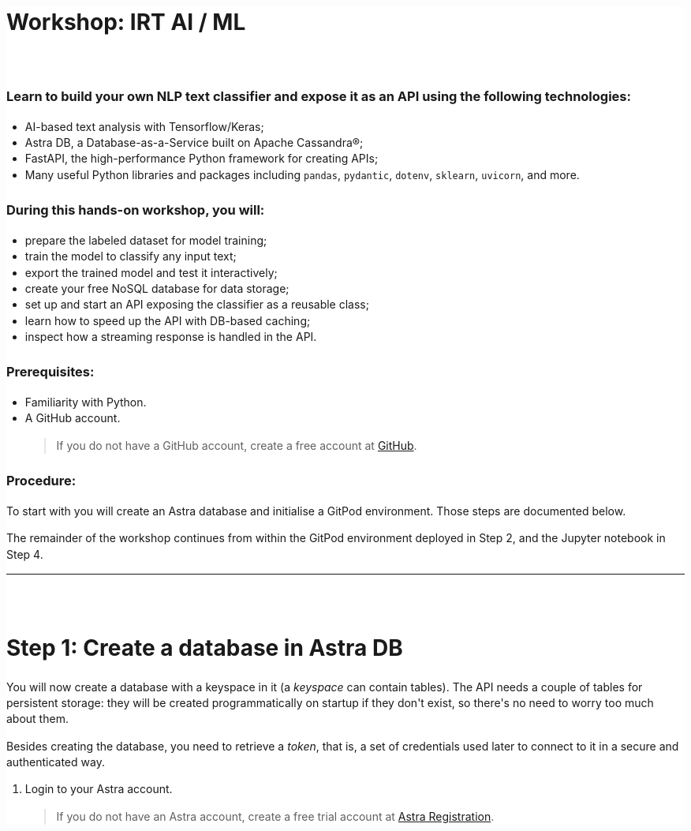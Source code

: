 # Workshop: IRT AI / ML

<br />

### Learn to build your own NLP text classifier and expose it as an API using the following technologies:

- AI-based text analysis with Tensorflow/Keras;
- Astra DB, a Database-as-a-Service built on Apache Cassandra®;
- FastAPI, the high-performance Python framework for creating APIs;
- Many useful Python libraries and packages including `pandas`, `pydantic`, `dotenv`, `sklearn`, `uvicorn`, and more.

### During this hands-on workshop, you will:

- prepare the labeled dataset for model training;
- train the model to classify any input text;
- export the trained model and test it interactively;
- create your free NoSQL database for data storage;
- set up and start an API exposing the classifier as a reusable class;
- learn how to speed up the API with DB-based caching;
- inspect how a streaming response is handled in the API.

### Prerequisites:

- Familiarity with Python.
- A GitHub account.
    > If you do not have a GitHub account, create a free account at [GitHub](https://github.com/signup).

### Procedure:
To start with you will create an Astra database and initialise a GitPod environment. Those steps are documented below. 

The remainder of the workshop continues from within the GitPod environment deployed in Step 2, and the Jupyter notebook in Step 4.

---

<br />

# Step 1: Create a database in Astra DB

You will now create a database with a keyspace in it (a *keyspace* can contain tables). The API needs a couple of tables for persistent storage: they will be created programmatically on startup if they don't exist, so there's no need to worry too much about them.

Besides creating the database, you need to retrieve a *token*, that is, a set of credentials used later to connect to it in a secure and authenticated way.

1. Login to your Astra account.
    > If you do not have an Astra account, create a free trial account at [Astra Registration](https://astra.datastax.com/register).
